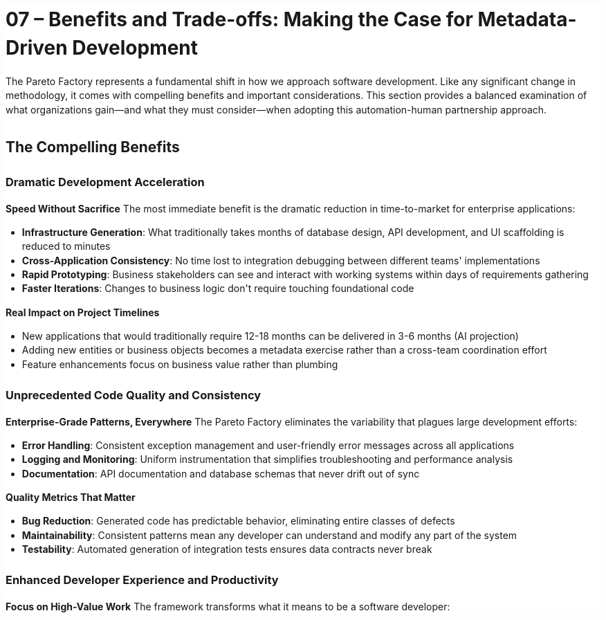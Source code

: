 # 07 – Benefits and Trade-offs: Making the Case for Metadata-Driven Development

The Pareto Factory represents a fundamental shift in how we approach software development. Like any significant change in methodology, it comes with compelling benefits and important considerations. This section provides a balanced examination of what organizations gain—and what they must consider—when adopting this automation-human partnership approach.

## The Compelling Benefits

### **Dramatic Development Acceleration**

**Speed Without Sacrifice**
The most immediate benefit is the dramatic reduction in time-to-market for enterprise applications:

- **Infrastructure Generation**: What traditionally takes months of database design, API development, and UI scaffolding is reduced to minutes
- **Cross-Application Consistency**: No time lost to integration debugging between different teams' implementations
- **Rapid Prototyping**: Business stakeholders can see and interact with working systems within days of requirements gathering
- **Faster Iterations**: Changes to business logic don't require touching foundational code

**Real Impact on Project Timelines**
- New applications that would traditionally require 12-18 months can be delivered in 3-6 months (AI projection)
- Adding new entities or business objects becomes a metadata exercise rather than a cross-team coordination effort
- Feature enhancements focus on business value rather than plumbing

### **Unprecedented Code Quality and Consistency**

**Enterprise-Grade Patterns, Everywhere**
The Pareto Factory eliminates the variability that plagues large development efforts:

- **Error Handling**: Consistent exception management and user-friendly error messages across all applications
- **Logging and Monitoring**: Uniform instrumentation that simplifies troubleshooting and performance analysis
- **Documentation**: API documentation and database schemas that never drift out of sync

**Quality Metrics That Matter**
- **Bug Reduction**: Generated code has predictable behavior, eliminating entire classes of defects
- **Maintainability**: Consistent patterns mean any developer can understand and modify any part of the system
- **Testability**: Automated generation of integration tests ensures data contracts never break

### **Enhanced Developer Experience and Productivity**

**Focus on High-Value Work**
The framework transforms what it means to be a software developer:
